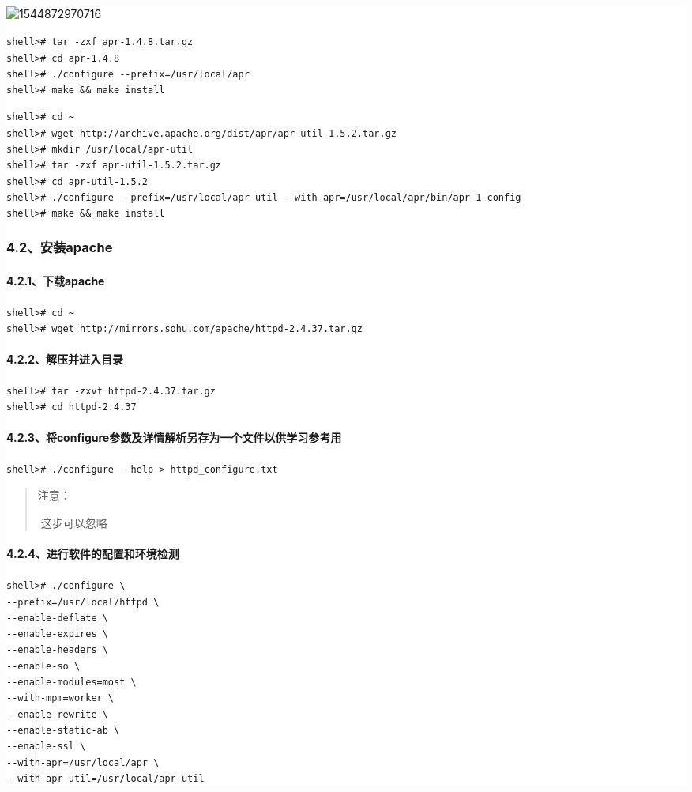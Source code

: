 ![1544872970716](1544872970716.png)

```shell
shell># tar -zxf apr-1.4.8.tar.gz
shell># cd apr-1.4.8
shell># ./configure --prefix=/usr/local/apr
shell># make && make install
```

```shell
shell># cd ~
shell># wget http://archive.apache.org/dist/apr/apr-util-1.5.2.tar.gz
shell># mkdir /usr/local/apr-util
shell># tar -zxf apr-util-1.5.2.tar.gz
shell># cd apr-util-1.5.2
shell># ./configure --prefix=/usr/local/apr-util --with-apr=/usr/local/apr/bin/apr-1-config
shell># make && make install
```

### 4.2、安装apache

#### 4.2.1、下载apache

```shell
shell># cd ~
shell># wget http://mirrors.sohu.com/apache/httpd-2.4.37.tar.gz
```

#### 4.2.2、解压并进入目录

```shell
shell># tar -zxvf httpd-2.4.37.tar.gz
shell># cd httpd-2.4.37
```

#### 4.2.3、将configure参数及详情解析另存为一个文件以供学习参考用

```shell
shell># ./configure --help > httpd_configure.txt
```

> 注意：
>
> ​	这步可以忽略

#### 4.2.4、进行软件的配置和环境检测

```shell
shell># ./configure \
--prefix=/usr/local/httpd \
--enable-deflate \
--enable-expires \
--enable-headers \
--enable-so \
--enable-modules=most \
--with-mpm=worker \
--enable-rewrite \
--enable-static-ab \
--enable-ssl \
--with-apr=/usr/local/apr \
--with-apr-util=/usr/local/apr-util
```
